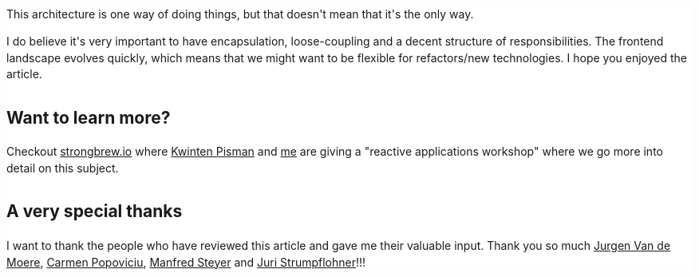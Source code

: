 This architecture is one way of doing things, but that doesn't mean that it's the only way.

I do believe it's very important to have encapsulation, loose-coupling and a decent structure of responsibilities. The frontend landscape evolves quickly, which means that we might want to be flexible for refactors/new technologies.
I hope you enjoyed the article.

## Want to learn more?

Checkout [strongbrew.io](http://strongbrew.io) where [Kwinten Pisman](http://twitter.com/kwintenp) and [me](http://twitter.com/brechtbilliet) are giving a "reactive applications workshop" where we go more into detail on this subject.

## A very special thanks
I want to thank the people who have reviewed this article and gave me their valuable input. Thank you so much [Jurgen Van de Moere](http://twitter.com/jvandemo), [Carmen Popoviciu](http://twitter.com/carmenpopoviciu), [Manfred Steyer](http://twitter.com/manfredsteyer) and [Juri Strumpflohner](http://twitter.com/juristr)!!!
